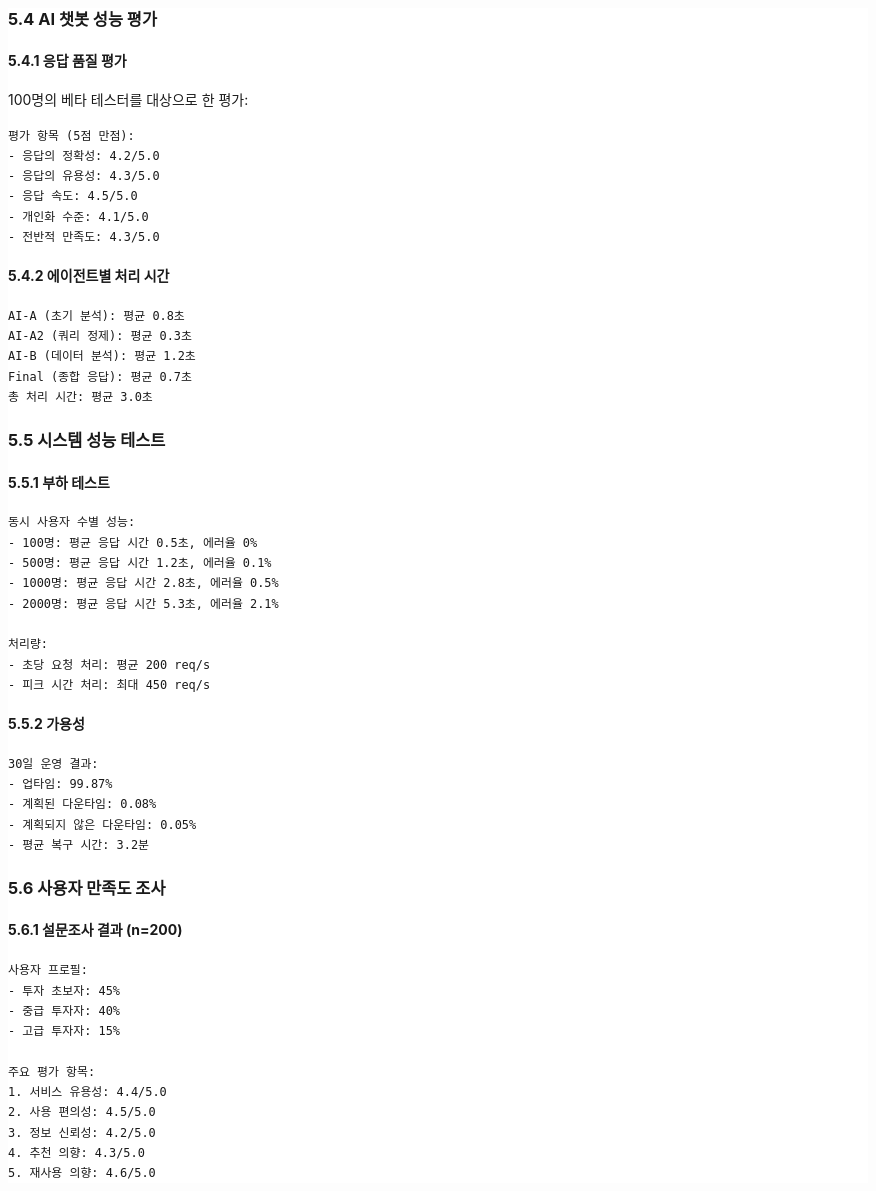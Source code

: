 ### 5.4 AI 챗봇 성능 평가

#### 5.4.1 응답 품질 평가
100명의 베타 테스터를 대상으로 한 평가:
```
평가 항목 (5점 만점):
- 응답의 정확성: 4.2/5.0
- 응답의 유용성: 4.3/5.0
- 응답 속도: 4.5/5.0
- 개인화 수준: 4.1/5.0
- 전반적 만족도: 4.3/5.0
```

#### 5.4.2 에이전트별 처리 시간
```
AI-A (초기 분석): 평균 0.8초
AI-A2 (쿼리 정제): 평균 0.3초
AI-B (데이터 분석): 평균 1.2초
Final (종합 응답): 평균 0.7초
총 처리 시간: 평균 3.0초
```

### 5.5 시스템 성능 테스트

#### 5.5.1 부하 테스트
```
동시 사용자 수별 성능:
- 100명: 평균 응답 시간 0.5초, 에러율 0%
- 500명: 평균 응답 시간 1.2초, 에러율 0.1%
- 1000명: 평균 응답 시간 2.8초, 에러율 0.5%
- 2000명: 평균 응답 시간 5.3초, 에러율 2.1%

처리량:
- 초당 요청 처리: 평균 200 req/s
- 피크 시간 처리: 최대 450 req/s
```

#### 5.5.2 가용성
```
30일 운영 결과:
- 업타임: 99.87%
- 계획된 다운타임: 0.08%
- 계획되지 않은 다운타임: 0.05%
- 평균 복구 시간: 3.2분
```

### 5.6 사용자 만족도 조사

#### 5.6.1 설문조사 결과 (n=200)
```
사용자 프로필:
- 투자 초보자: 45%
- 중급 투자자: 40%
- 고급 투자자: 15%

주요 평가 항목:
1. 서비스 유용성: 4.4/5.0
2. 사용 편의성: 4.5/5.0
3. 정보 신뢰성: 4.2/5.0
4. 추천 의향: 4.3/5.0
5. 재사용 의향: 4.6/5.0
```
